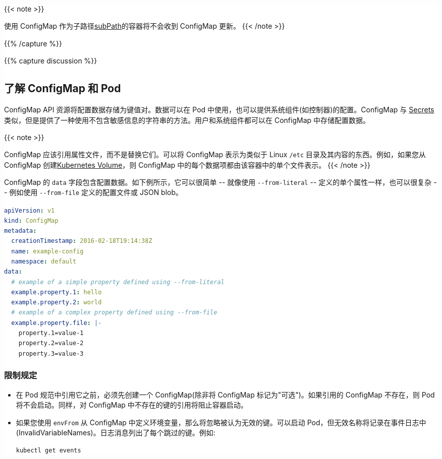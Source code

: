 {{< note >}}

使用 ConfigMap 作为子路径[subPath](/docs/concepts/storage/volumes/#using-subpath)的容器将不会收到 ConfigMap 更新。
{{< /note >}}

{{% /capture %}}

{{% capture discussion %}}


## 了解 ConfigMap 和 Pod


ConfigMap API 资源将配置数据存储为键值对。数据可以在 Pod 中使用，也可以提供系统组件(如控制器)的配置。ConfigMap 与 [Secrets](/docs/concepts/configuration/secret/)类似，但是提供了一种使用不包含敏感信息的字符串的方法。用户和系统组件都可以在 ConfigMap 中存储配置数据。

{{< note >}}

ConfigMap 应该引用属性文件，而不是替换它们。可以将 ConfigMap 表示为类似于 Linux `/etc` 目录及其内容的东西。例如，如果您从 ConfigMap 创建[Kubernetes Volume](/docs/concepts/storage/volumes/)，则 ConfigMap 中的每个数据项都由该容器中的单个文件表示。
{{< /note >}}


ConfigMap 的 `data` 字段包含配置数据。如下例所示，它可以很简单 -- 就像使用 `--from-literal` -- 定义的单个属性一样，也可以很复杂 -- 例如使用 `--from-file` 定义的配置文件或 JSON blob。

```yaml
apiVersion: v1
kind: ConfigMap
metadata:
  creationTimestamp: 2016-02-18T19:14:38Z
  name: example-config
  namespace: default
data:
  # example of a simple property defined using --from-literal
  example.property.1: hello
  example.property.2: world
  # example of a complex property defined using --from-file
  example.property.file: |-
    property.1=value-1
    property.2=value-2
    property.3=value-3
```


### 限制规定


- 在 Pod 规范中引用它之前，必须先创建一个 ConfigMap(除非将 ConfigMap 标记为"可选")。如果引用的 ConfigMap 不存在，则 Pod 将不会启动。同样，对 ConfigMap 中不存在的键的引用将阻止容器启动。


- 如果您使用 `envFrom` 从 ConfigMap 中定义环境变量，那么将忽略被认为无效的键。可以启动 Pod，但无效名称将记录在事件日志中(InvalidVariableNames)。日志消息列出了每个跳过的键。例如:

   ```shell
   kubectl get events
   ```
